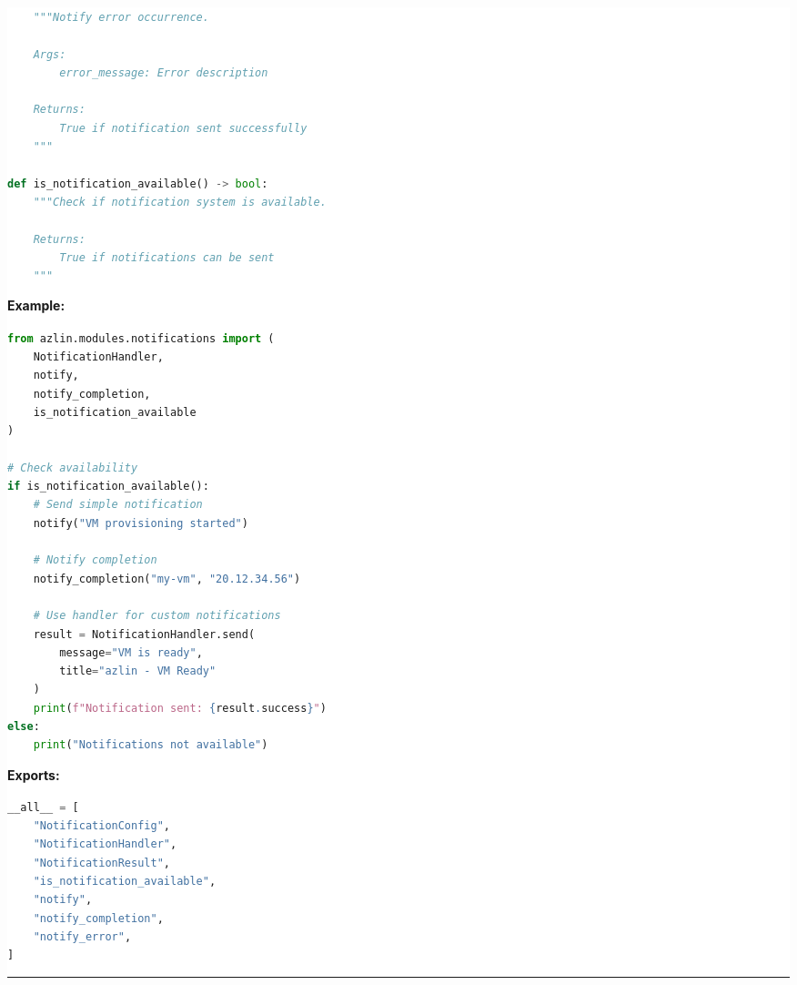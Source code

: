 ```python
    """Notify error occurrence.

    Args:
        error_message: Error description

    Returns:
        True if notification sent successfully
    """

def is_notification_available() -> bool:
    """Check if notification system is available.

    Returns:
        True if notifications can be sent
    """
```

**Example:**

```python
from azlin.modules.notifications import (
    NotificationHandler,
    notify,
    notify_completion,
    is_notification_available
)

# Check availability
if is_notification_available():
    # Send simple notification
    notify("VM provisioning started")

    # Notify completion
    notify_completion("my-vm", "20.12.34.56")

    # Use handler for custom notifications
    result = NotificationHandler.send(
        message="VM is ready",
        title="azlin - VM Ready"
    )
    print(f"Notification sent: {result.success}")
else:
    print("Notifications not available")
```

**Exports:**
```python
__all__ = [
    "NotificationConfig",
    "NotificationHandler",
    "NotificationResult",
    "is_notification_available",
    "notify",
    "notify_completion",
    "notify_error",
]
```

---